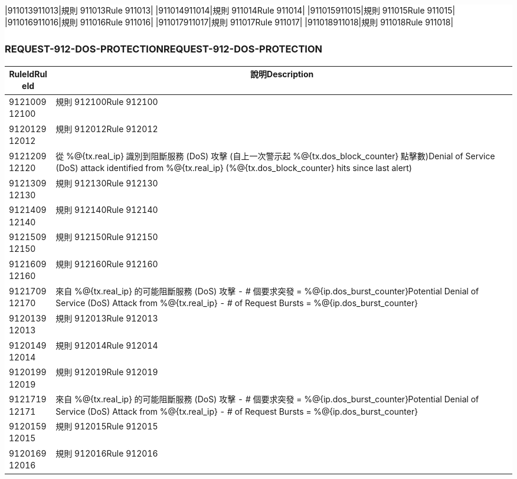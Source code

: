 |<span data-ttu-id="2dcaf-155">911013</span><span class="sxs-lookup"><span data-stu-id="2dcaf-155">911013</span></span>|<span data-ttu-id="2dcaf-156">規則 911013</span><span class="sxs-lookup"><span data-stu-id="2dcaf-156">Rule 911013</span></span>|
|<span data-ttu-id="2dcaf-157">911014</span><span class="sxs-lookup"><span data-stu-id="2dcaf-157">911014</span></span>|<span data-ttu-id="2dcaf-158">規則 911014</span><span class="sxs-lookup"><span data-stu-id="2dcaf-158">Rule 911014</span></span>|
|<span data-ttu-id="2dcaf-159">911015</span><span class="sxs-lookup"><span data-stu-id="2dcaf-159">911015</span></span>|<span data-ttu-id="2dcaf-160">規則 911015</span><span class="sxs-lookup"><span data-stu-id="2dcaf-160">Rule 911015</span></span>|
|<span data-ttu-id="2dcaf-161">911016</span><span class="sxs-lookup"><span data-stu-id="2dcaf-161">911016</span></span>|<span data-ttu-id="2dcaf-162">規則 911016</span><span class="sxs-lookup"><span data-stu-id="2dcaf-162">Rule 911016</span></span>|
|<span data-ttu-id="2dcaf-163">911017</span><span class="sxs-lookup"><span data-stu-id="2dcaf-163">911017</span></span>|<span data-ttu-id="2dcaf-164">規則 911017</span><span class="sxs-lookup"><span data-stu-id="2dcaf-164">Rule 911017</span></span>|
|<span data-ttu-id="2dcaf-165">911018</span><span class="sxs-lookup"><span data-stu-id="2dcaf-165">911018</span></span>|<span data-ttu-id="2dcaf-166">規則 911018</span><span class="sxs-lookup"><span data-stu-id="2dcaf-166">Rule 911018</span></span>|

### <a name="crs912"></a> <p x-ms-format-detection="none"><span data-ttu-id="2dcaf-167">REQUEST-912-DOS-PROTECTION</span><span class="sxs-lookup"><span data-stu-id="2dcaf-167">REQUEST-912-DOS-PROTECTION</span></span></p>

|<span data-ttu-id="2dcaf-168">RuleId</span><span class="sxs-lookup"><span data-stu-id="2dcaf-168">RuleId</span></span>|<span data-ttu-id="2dcaf-169">說明</span><span class="sxs-lookup"><span data-stu-id="2dcaf-169">Description</span></span>|
|---|---|
|<span data-ttu-id="2dcaf-170">912100</span><span class="sxs-lookup"><span data-stu-id="2dcaf-170">912100</span></span>|<span data-ttu-id="2dcaf-171">規則 912100</span><span class="sxs-lookup"><span data-stu-id="2dcaf-171">Rule 912100</span></span>|
|<span data-ttu-id="2dcaf-172">912012</span><span class="sxs-lookup"><span data-stu-id="2dcaf-172">912012</span></span>|<span data-ttu-id="2dcaf-173">規則 912012</span><span class="sxs-lookup"><span data-stu-id="2dcaf-173">Rule 912012</span></span>|
|<span data-ttu-id="2dcaf-174">912120</span><span class="sxs-lookup"><span data-stu-id="2dcaf-174">912120</span></span>|<span data-ttu-id="2dcaf-175">從 %@{tx.real_ip} 識別到阻斷服務 (DoS) 攻擊 (自上一次警示起 %@{tx.dos_block_counter} 點擊數)</span><span class="sxs-lookup"><span data-stu-id="2dcaf-175">Denial of Service (DoS) attack identified from %@{tx.real_ip} (%@{tx.dos_block_counter} hits since last alert)</span></span>|
|<span data-ttu-id="2dcaf-176">912130</span><span class="sxs-lookup"><span data-stu-id="2dcaf-176">912130</span></span>|<span data-ttu-id="2dcaf-177">規則 912130</span><span class="sxs-lookup"><span data-stu-id="2dcaf-177">Rule 912130</span></span>|
|<span data-ttu-id="2dcaf-178">912140</span><span class="sxs-lookup"><span data-stu-id="2dcaf-178">912140</span></span>|<span data-ttu-id="2dcaf-179">規則 912140</span><span class="sxs-lookup"><span data-stu-id="2dcaf-179">Rule 912140</span></span>|
|<span data-ttu-id="2dcaf-180">912150</span><span class="sxs-lookup"><span data-stu-id="2dcaf-180">912150</span></span>|<span data-ttu-id="2dcaf-181">規則 912150</span><span class="sxs-lookup"><span data-stu-id="2dcaf-181">Rule 912150</span></span>|
|<span data-ttu-id="2dcaf-182">912160</span><span class="sxs-lookup"><span data-stu-id="2dcaf-182">912160</span></span>|<span data-ttu-id="2dcaf-183">規則 912160</span><span class="sxs-lookup"><span data-stu-id="2dcaf-183">Rule 912160</span></span>|
|<span data-ttu-id="2dcaf-184">912170</span><span class="sxs-lookup"><span data-stu-id="2dcaf-184">912170</span></span>|<span data-ttu-id="2dcaf-185">來自 %@{tx.real_ip} 的可能阻斷服務 (DoS) 攻擊 - # 個要求突發 = %@{ip.dos_burst_counter}</span><span class="sxs-lookup"><span data-stu-id="2dcaf-185">Potential Denial of Service (DoS) Attack from %@{tx.real_ip} - # of Request Bursts = %@{ip.dos_burst_counter}</span></span>|
|<span data-ttu-id="2dcaf-186">912013</span><span class="sxs-lookup"><span data-stu-id="2dcaf-186">912013</span></span>|<span data-ttu-id="2dcaf-187">規則 912013</span><span class="sxs-lookup"><span data-stu-id="2dcaf-187">Rule 912013</span></span>|
|<span data-ttu-id="2dcaf-188">912014</span><span class="sxs-lookup"><span data-stu-id="2dcaf-188">912014</span></span>|<span data-ttu-id="2dcaf-189">規則 912014</span><span class="sxs-lookup"><span data-stu-id="2dcaf-189">Rule 912014</span></span>|
|<span data-ttu-id="2dcaf-190">912019</span><span class="sxs-lookup"><span data-stu-id="2dcaf-190">912019</span></span>|<span data-ttu-id="2dcaf-191">規則 912019</span><span class="sxs-lookup"><span data-stu-id="2dcaf-191">Rule 912019</span></span>|
|<span data-ttu-id="2dcaf-192">912171</span><span class="sxs-lookup"><span data-stu-id="2dcaf-192">912171</span></span>|<span data-ttu-id="2dcaf-193">來自 %@{tx.real_ip} 的可能阻斷服務 (DoS) 攻擊 - # 個要求突發 = %@{ip.dos_burst_counter}</span><span class="sxs-lookup"><span data-stu-id="2dcaf-193">Potential Denial of Service (DoS) Attack from %@{tx.real_ip} - # of Request Bursts = %@{ip.dos_burst_counter}</span></span>|
|<span data-ttu-id="2dcaf-194">912015</span><span class="sxs-lookup"><span data-stu-id="2dcaf-194">912015</span></span>|<span data-ttu-id="2dcaf-195">規則 912015</span><span class="sxs-lookup"><span data-stu-id="2dcaf-195">Rule 912015</span></span>|
|<span data-ttu-id="2dcaf-196">912016</span><span class="sxs-lookup"><span data-stu-id="2dcaf-196">912016</span></span>|<span data-ttu-id="2dcaf-197">規則 912016</span><span class="sxs-lookup"><span data-stu-id="2dcaf-197">Rule 912016</span></span>|